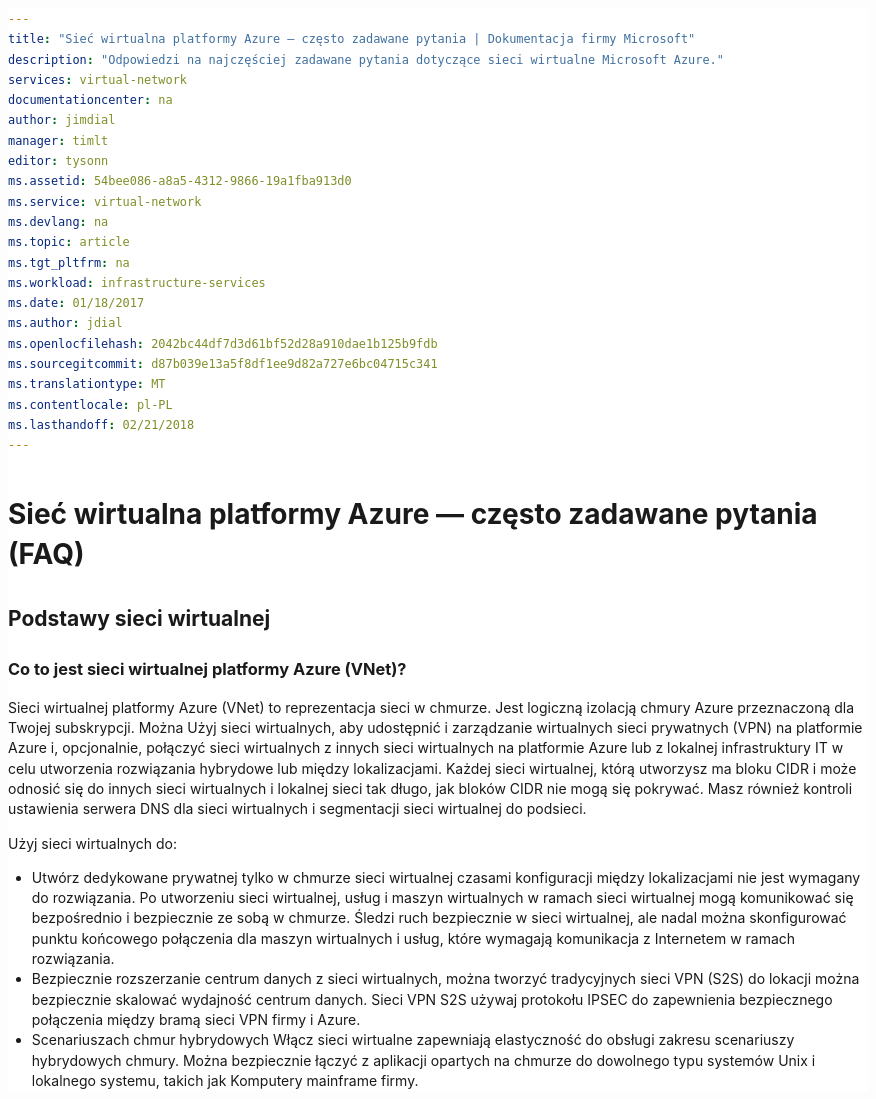 ```yaml
---
title: "Sieć wirtualna platformy Azure — często zadawane pytania | Dokumentacja firmy Microsoft"
description: "Odpowiedzi na najczęściej zadawane pytania dotyczące sieci wirtualne Microsoft Azure."
services: virtual-network
documentationcenter: na
author: jimdial
manager: timlt
editor: tysonn
ms.assetid: 54bee086-a8a5-4312-9866-19a1fba913d0
ms.service: virtual-network
ms.devlang: na
ms.topic: article
ms.tgt_pltfrm: na
ms.workload: infrastructure-services
ms.date: 01/18/2017
ms.author: jdial
ms.openlocfilehash: 2042bc44df7d3d61bf52d28a910dae1b125b9fdb
ms.sourcegitcommit: d87b039e13a5f8df1ee9d82a727e6bc04715c341
ms.translationtype: MT
ms.contentlocale: pl-PL
ms.lasthandoff: 02/21/2018
---
```

# <a name="azure-virtual-network-frequently-asked-questions-faq"></a>Sieć wirtualna platformy Azure — często zadawane pytania (FAQ)

## <a name="virtual-network-basics"></a>Podstawy sieci wirtualnej

### <a name="what-is-an-azure-virtual-network-vnet"></a>Co to jest sieci wirtualnej platformy Azure (VNet)?
Sieci wirtualnej platformy Azure (VNet) to reprezentacja sieci w chmurze. Jest logiczną izolacją chmury Azure przeznaczoną dla Twojej subskrypcji. Można Użyj sieci wirtualnych, aby udostępnić i zarządzanie wirtualnych sieci prywatnych (VPN) na platformie Azure i, opcjonalnie, połączyć sieci wirtualnych z innych sieci wirtualnych na platformie Azure lub z lokalnej infrastruktury IT w celu utworzenia rozwiązania hybrydowe lub między lokalizacjami. Każdej sieci wirtualnej, którą utworzysz ma bloku CIDR i może odnosić się do innych sieci wirtualnych i lokalnej sieci tak długo, jak bloków CIDR nie mogą się pokrywać. Masz również kontroli ustawienia serwera DNS dla sieci wirtualnych i segmentacji sieci wirtualnej do podsieci.

Użyj sieci wirtualnych do:

* Utwórz dedykowane prywatnej tylko w chmurze sieci wirtualnej czasami konfiguracji między lokalizacjami nie jest wymagany do rozwiązania. Po utworzeniu sieci wirtualnej, usług i maszyn wirtualnych w ramach sieci wirtualnej mogą komunikować się bezpośrednio i bezpiecznie ze sobą w chmurze. Śledzi ruch bezpiecznie w sieci wirtualnej, ale nadal można skonfigurować punktu końcowego połączenia dla maszyn wirtualnych i usług, które wymagają komunikacja z Internetem w ramach rozwiązania.
* Bezpiecznie rozszerzanie centrum danych z sieci wirtualnych, można tworzyć tradycyjnych sieci VPN (S2S) do lokacji można bezpiecznie skalować wydajność centrum danych. Sieci VPN S2S używaj protokołu IPSEC do zapewnienia bezpiecznego połączenia między bramą sieci VPN firmy i Azure.
* Scenariuszach chmur hybrydowych Włącz sieci wirtualne zapewniają elastyczność do obsługi zakresu scenariuszy hybrydowych chmury. Można bezpiecznie łączyć z aplikacji opartych na chmurze do dowolnego typu systemów Unix i lokalnego systemu, takich jak Komputery mainframe firmy.
